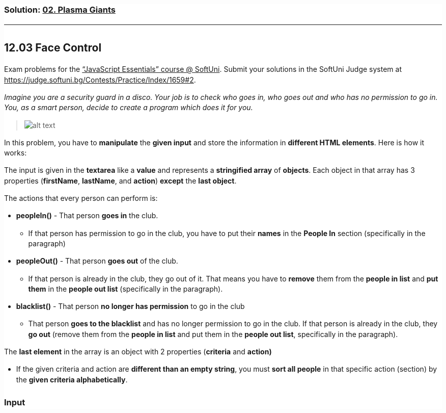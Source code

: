 ### Solution: <a title="02. Plasma Giants" href="https://github.com/TsvetanNikolov123/JS-Core---JS-Essentials/blob/master/12%20Exam%20Preparation/02.%20Plasma%20Giants/02.PlasmaGiants.js">02. Plasma Giants</a>

---

## 12.03 Face Control

Exam problems for the [“JavaScript Essentials” course \@
SoftUni](https://softuni.bg/courses/javascript-advanced). Submit your solutions
in the SoftUni Judge system at
<https://judge.softuni.bg/Contests/Practice/Index/1659#2>.

*Imagine you are a security guard in a disco. Your job is to check who goes in,
who goes out and who has no permission to go in. You, as a smart person, decide
to create a program which does it for you.*

> <img src="https://user-images.githubusercontent.com/32310938/63696977-9b379600-c824-11e9-8292-6425b6198209.png" alt="alt text" width="800" height="">


In this problem, you have to **manipulate** the **given input** and store the
information in **different HTML elements**. Here is how it works:

The input is given in the **textarea** like a **value** and represents a
**stringified array** of **objects**. Each object in that array has 3 properties
(**firstName**, **lastName**, and **action**) **except** the **last object**.

The actions that every person can perform is:

-   **peopleIn()** - That person **goes in** the club.

    -   If that person has permission to go in the club, you have to put their
        **names** in the **People In** section (specifically in the paragraph)

-   **peopleOut()** - That person **goes out** of the club.

    -   If that person is already in the club, they go out of it. That means you
        have to **remove** them from the **people in list** and **put them** in
        the **people out list** (specifically in the paragraph).

-   **blacklist()** - That person **no longer has permission** to go in the club

    -   That person **goes to the blacklist** and has no longer permission to go
        in the club. If that person is already in the club, they **go out**
        (remove them from the **people in list** and put them in the **people
        out list**, specifically in the paragraph).

The **last element** in the array is an object with 2 properties (**criteria**
and **action)**

-   If the given criteria and action are **different than an empty string**, you
    must **sort all people** in that specific action (section) by the **given
    criteria alphabetically**.

### Input
